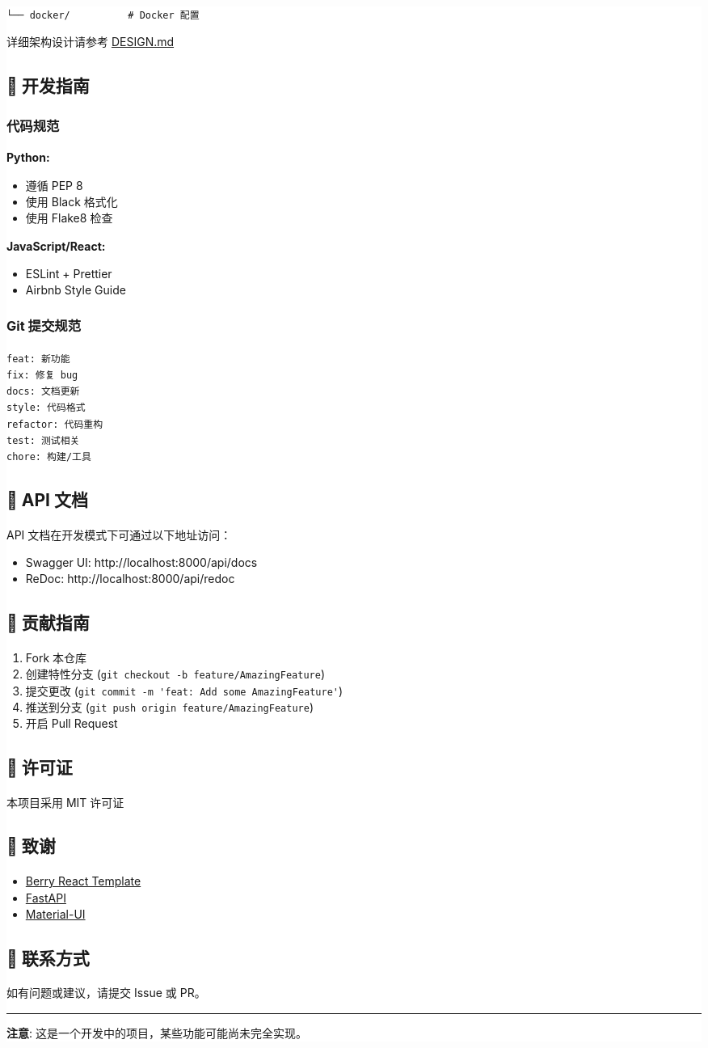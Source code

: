 ```
└── docker/          # Docker 配置
```

详细架构设计请参考 [DESIGN.md](./DESIGN.md)

## 🔧 开发指南

### 代码规范

**Python:**
- 遵循 PEP 8
- 使用 Black 格式化
- 使用 Flake8 检查

**JavaScript/React:**
- ESLint + Prettier
- Airbnb Style Guide

### Git 提交规范

```
feat: 新功能
fix: 修复 bug
docs: 文档更新
style: 代码格式
refactor: 代码重构
test: 测试相关
chore: 构建/工具
```

## 📝 API 文档

API 文档在开发模式下可通过以下地址访问：
- Swagger UI: http://localhost:8000/api/docs
- ReDoc: http://localhost:8000/api/redoc

## 🤝 贡献指南

1. Fork 本仓库
2. 创建特性分支 (`git checkout -b feature/AmazingFeature`)
3. 提交更改 (`git commit -m 'feat: Add some AmazingFeature'`)
4. 推送到分支 (`git push origin feature/AmazingFeature`)
5. 开启 Pull Request

## 📄 许可证

本项目采用 MIT 许可证

## 🙏 致谢

- [Berry React Template](https://github.com/codedthemes/berry-free-react-admin-template)
- [FastAPI](https://fastapi.tiangolo.com/)
- [Material-UI](https://mui.com/)

## 📧 联系方式

如有问题或建议，请提交 Issue 或 PR。

---

**注意**: 这是一个开发中的项目，某些功能可能尚未完全实现。


